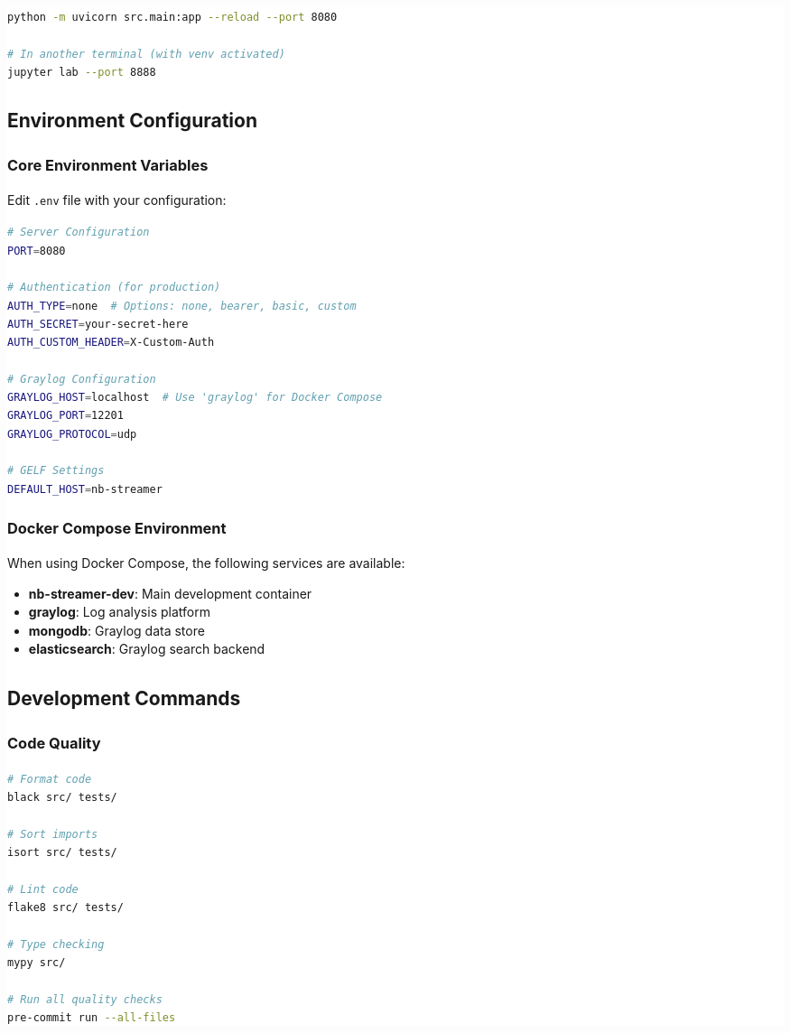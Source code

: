 ```bash
python -m uvicorn src.main:app --reload --port 8080

# In another terminal (with venv activated)
jupyter lab --port 8888
```

## Environment Configuration

### Core Environment Variables

Edit `.env` file with your configuration:

```bash
# Server Configuration
PORT=8080

# Authentication (for production)
AUTH_TYPE=none  # Options: none, bearer, basic, custom
AUTH_SECRET=your-secret-here
AUTH_CUSTOM_HEADER=X-Custom-Auth

# Graylog Configuration
GRAYLOG_HOST=localhost  # Use 'graylog' for Docker Compose
GRAYLOG_PORT=12201
GRAYLOG_PROTOCOL=udp

# GELF Settings
DEFAULT_HOST=nb-streamer
```

### Docker Compose Environment

When using Docker Compose, the following services are available:

- **nb-streamer-dev**: Main development container
- **graylog**: Log analysis platform
- **mongodb**: Graylog data store
- **elasticsearch**: Graylog search backend

## Development Commands

### Code Quality

```bash
# Format code
black src/ tests/

# Sort imports
isort src/ tests/

# Lint code
flake8 src/ tests/

# Type checking
mypy src/

# Run all quality checks
pre-commit run --all-files
```

